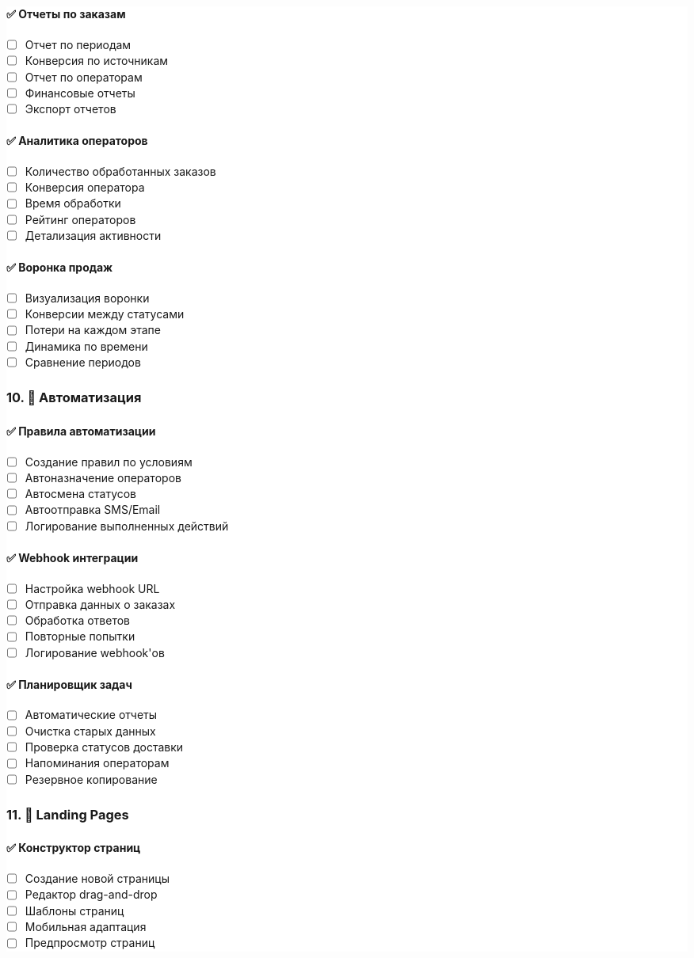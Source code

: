 #### ✅ Отчеты по заказам
- [ ] Отчет по периодам
- [ ] Конверсия по источникам
- [ ] Отчет по операторам
- [ ] Финансовые отчеты
- [ ] Экспорт отчетов

#### ✅ Аналитика операторов
- [ ] Количество обработанных заказов
- [ ] Конверсия оператора
- [ ] Время обработки
- [ ] Рейтинг операторов
- [ ] Детализация активности

#### ✅ Воронка продаж
- [ ] Визуализация воронки
- [ ] Конверсии между статусами
- [ ] Потери на каждом этапе
- [ ] Динамика по времени
- [ ] Сравнение периодов

### 10. 🤖 Автоматизация

#### ✅ Правила автоматизации
- [ ] Создание правил по условиям
- [ ] Автоназначение операторов
- [ ] Автосмена статусов
- [ ] Автоотправка SMS/Email
- [ ] Логирование выполненных действий

#### ✅ Webhook интеграции
- [ ] Настройка webhook URL
- [ ] Отправка данных о заказах
- [ ] Обработка ответов
- [ ] Повторные попытки
- [ ] Логирование webhook'ов

#### ✅ Планировщик задач
- [ ] Автоматические отчеты
- [ ] Очистка старых данных
- [ ] Проверка статусов доставки
- [ ] Напоминания операторам
- [ ] Резервное копирование

### 11. 🎨 Landing Pages

#### ✅ Конструктор страниц
- [ ] Создание новой страницы
- [ ] Редактор drag-and-drop
- [ ] Шаблоны страниц
- [ ] Мобильная адаптация
- [ ] Предпросмотр страниц

